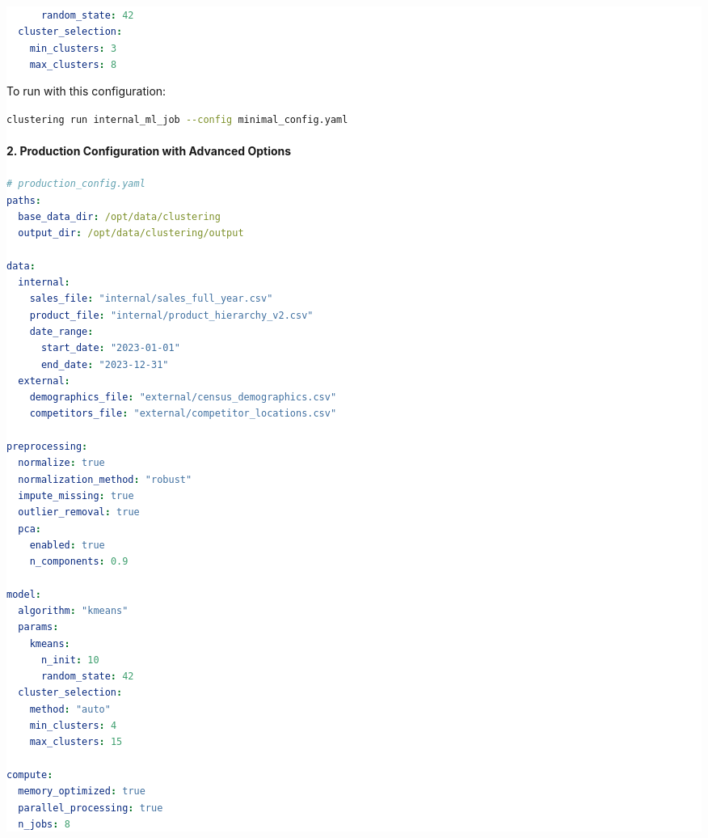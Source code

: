 ```yaml
      random_state: 42
  cluster_selection:
    min_clusters: 3
    max_clusters: 8
```

To run with this configuration:

```bash
clustering run internal_ml_job --config minimal_config.yaml
```

#### 2. Production Configuration with Advanced Options

```yaml
# production_config.yaml
paths:
  base_data_dir: /opt/data/clustering
  output_dir: /opt/data/clustering/output

data:
  internal:
    sales_file: "internal/sales_full_year.csv"
    product_file: "internal/product_hierarchy_v2.csv"
    date_range:
      start_date: "2023-01-01"
      end_date: "2023-12-31"
  external:
    demographics_file: "external/census_demographics.csv"
    competitors_file: "external/competitor_locations.csv"

preprocessing:
  normalize: true
  normalization_method: "robust"
  impute_missing: true
  outlier_removal: true
  pca:
    enabled: true
    n_components: 0.9

model:
  algorithm: "kmeans"
  params:
    kmeans:
      n_init: 10
      random_state: 42
  cluster_selection:
    method: "auto"
    min_clusters: 4
    max_clusters: 15

compute:
  memory_optimized: true
  parallel_processing: true
  n_jobs: 8
```

